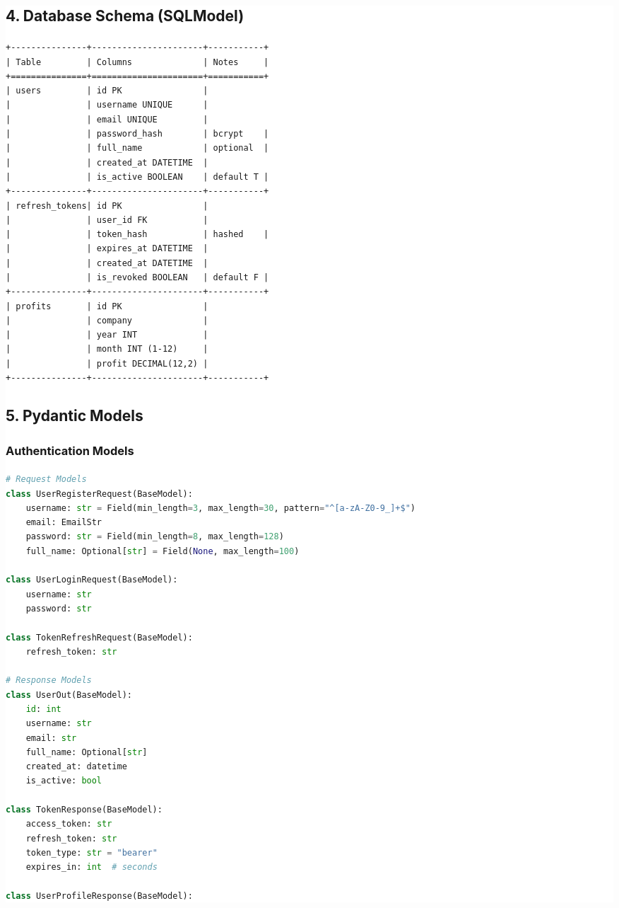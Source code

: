 ## 4. Database Schema (SQLModel)
```text
+---------------+----------------------+-----------+
| Table         | Columns              | Notes     |
+===============+======================+===========+
| users         | id PK                |
|               | username UNIQUE      |
|               | email UNIQUE         |
|               | password_hash        | bcrypt    |
|               | full_name            | optional  |
|               | created_at DATETIME  |
|               | is_active BOOLEAN    | default T |
+---------------+----------------------+-----------+
| refresh_tokens| id PK                |
|               | user_id FK           |
|               | token_hash           | hashed    |
|               | expires_at DATETIME  |
|               | created_at DATETIME  |
|               | is_revoked BOOLEAN   | default F |
+---------------+----------------------+-----------+
| profits       | id PK                |
|               | company              |
|               | year INT             |
|               | month INT (1-12)     |
|               | profit DECIMAL(12,2) |
+---------------+----------------------+-----------+
```

## 5. Pydantic Models

### Authentication Models
```python
# Request Models
class UserRegisterRequest(BaseModel):
    username: str = Field(min_length=3, max_length=30, pattern="^[a-zA-Z0-9_]+$")
    email: EmailStr
    password: str = Field(min_length=8, max_length=128)
    full_name: Optional[str] = Field(None, max_length=100)

class UserLoginRequest(BaseModel):
    username: str
    password: str

class TokenRefreshRequest(BaseModel):
    refresh_token: str

# Response Models
class UserOut(BaseModel):
    id: int
    username: str
    email: str
    full_name: Optional[str]
    created_at: datetime
    is_active: bool

class TokenResponse(BaseModel):
    access_token: str
    refresh_token: str
    token_type: str = "bearer"
    expires_in: int  # seconds

class UserProfileResponse(BaseModel):
```